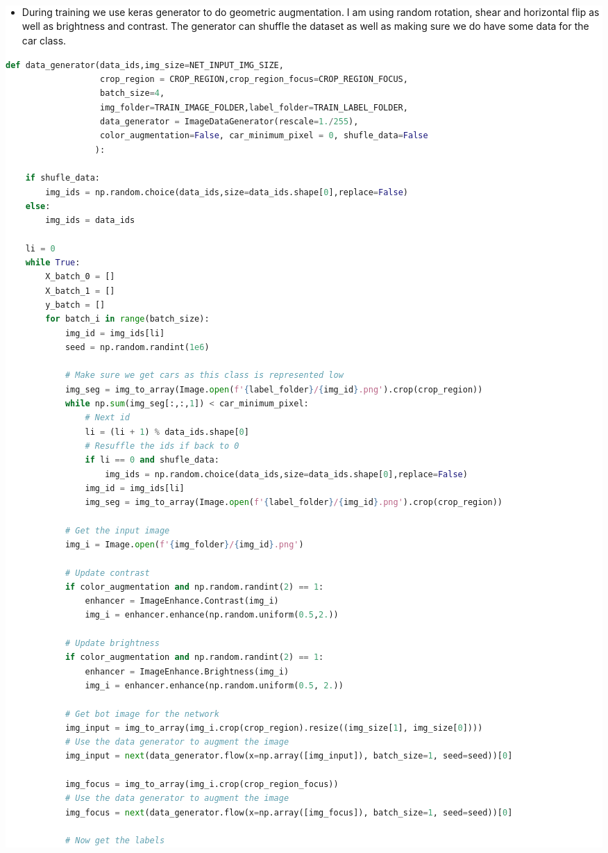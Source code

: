 
- During training we use keras generator to do geometric augmentation. I am using random rotation, shear and horizontal flip as well as brightness and contrast. The generator can shuffle the dataset as well as making sure we do have some data for the car class.

```python
def data_generator(data_ids,img_size=NET_INPUT_IMG_SIZE, 
                   crop_region = CROP_REGION,crop_region_focus=CROP_REGION_FOCUS,
                   batch_size=4,
                   img_folder=TRAIN_IMAGE_FOLDER,label_folder=TRAIN_LABEL_FOLDER,
                   data_generator = ImageDataGenerator(rescale=1./255),
                   color_augmentation=False, car_minimum_pixel = 0, shufle_data=False
                  ):
    
    if shufle_data:
        img_ids = np.random.choice(data_ids,size=data_ids.shape[0],replace=False)
    else:
        img_ids = data_ids

    li = 0
    while True:
        X_batch_0 = []
        X_batch_1 = []
        y_batch = []
        for batch_i in range(batch_size):
            img_id = img_ids[li]
            seed = np.random.randint(1e6)

            # Make sure we get cars as this class is represented low
            img_seg = img_to_array(Image.open(f'{label_folder}/{img_id}.png').crop(crop_region))
            while np.sum(img_seg[:,:,1]) < car_minimum_pixel:
                # Next id
                li = (li + 1) % data_ids.shape[0]
                # Resuffle the ids if back to 0
                if li == 0 and shufle_data:
                    img_ids = np.random.choice(data_ids,size=data_ids.shape[0],replace=False)
                img_id = img_ids[li]
                img_seg = img_to_array(Image.open(f'{label_folder}/{img_id}.png').crop(crop_region))
            
            # Get the input image
            img_i = Image.open(f'{img_folder}/{img_id}.png')
            
            # Update contrast
            if color_augmentation and np.random.randint(2) == 1:
                enhancer = ImageEnhance.Contrast(img_i)
                img_i = enhancer.enhance(np.random.uniform(0.5,2.))

            # Update brightness
            if color_augmentation and np.random.randint(2) == 1:
                enhancer = ImageEnhance.Brightness(img_i)
                img_i = enhancer.enhance(np.random.uniform(0.5, 2.))

            # Get bot image for the network
            img_input = img_to_array(img_i.crop(crop_region).resize((img_size[1], img_size[0])))
            # Use the data generator to augment the image
            img_input = next(data_generator.flow(x=np.array([img_input]), batch_size=1, seed=seed))[0]
            
            img_focus = img_to_array(img_i.crop(crop_region_focus))
            # Use the data generator to augment the image
            img_focus = next(data_generator.flow(x=np.array([img_focus]), batch_size=1, seed=seed))[0]

            # Now get the labels
```